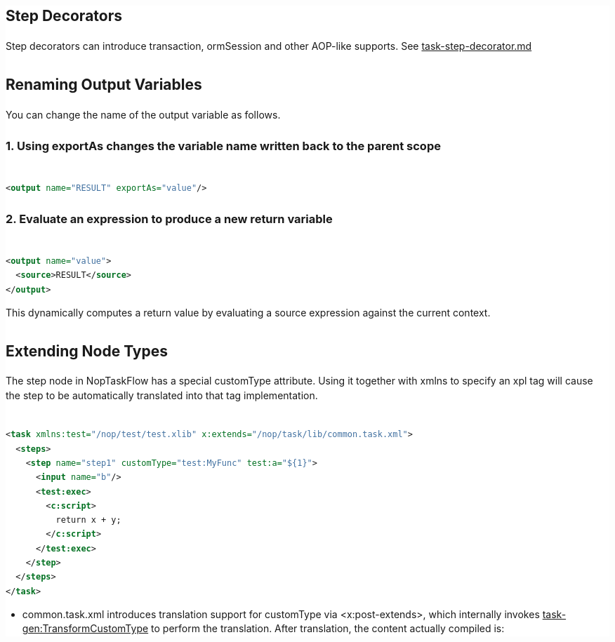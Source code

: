 ## Step Decorators

Step decorators can introduce transaction, ormSession and other AOP-like supports. See [task-step-decorator.md](task-step-decorator.md)

## Renaming Output Variables

You can change the name of the output variable as follows.

### 1. Using exportAs changes the variable name written back to the parent scope

```xml

<output name="RESULT" exportAs="value"/>
```

### 2. Evaluate an expression to produce a new return variable

```xml

<output name="value">
  <source>RESULT</source>
</output>
```

This dynamically computes a return value by evaluating a source expression against the current context.

## Extending Node Types

The step node in NopTaskFlow has a special customType attribute. Using it together with xmlns to specify an xpl tag will cause the step to be automatically translated into that tag implementation.

```xml

<task xmlns:test="/nop/test/test.xlib" x:extends="/nop/task/lib/common.task.xml">
  <steps>
    <step name="step1" customType="test:MyFunc" test:a="${1}">
      <input name="b"/>
      <test:exec>
        <c:script>
          return x + y;
        </c:script>
      </test:exec>
    </step>
  </steps>
</task>
```

* common.task.xml introduces translation support for customType via <x:post-extends>, which internally invokes <task-gen:TransformCustomType> to perform the translation. After translation, the content actually compiled is:
